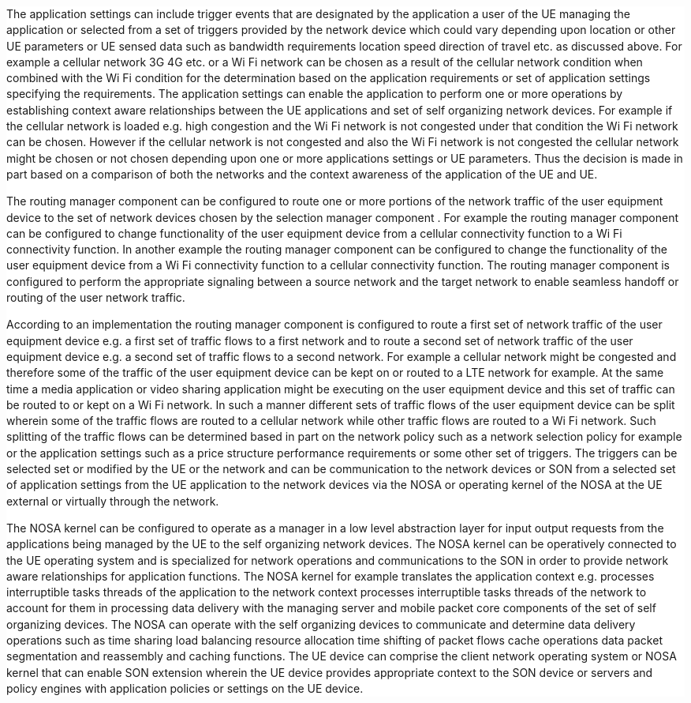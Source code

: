The application settings can include trigger events that are designated by the application a user of the UE managing the application or selected from a set of triggers provided by the network device which could vary depending upon location or other UE parameters or UE sensed data such as bandwidth requirements location speed direction of travel etc. as discussed above. For example a cellular network 3G 4G etc. or a Wi Fi network can be chosen as a result of the cellular network condition when combined with the Wi Fi condition for the determination based on the application requirements or set of application settings specifying the requirements. The application settings can enable the application to perform one or more operations by establishing context aware relationships between the UE applications and set of self organizing network devices. For example if the cellular network is loaded e.g. high congestion and the Wi Fi network is not congested under that condition the Wi Fi network can be chosen. However if the cellular network is not congested and also the Wi Fi network is not congested the cellular network might be chosen or not chosen depending upon one or more applications settings or UE parameters. Thus the decision is made in part based on a comparison of both the networks and the context awareness of the application of the UE and UE.

The routing manager component can be configured to route one or more portions of the network traffic of the user equipment device to the set of network devices chosen by the selection manager component . For example the routing manager component can be configured to change functionality of the user equipment device from a cellular connectivity function to a Wi Fi connectivity function. In another example the routing manager component can be configured to change the functionality of the user equipment device from a Wi Fi connectivity function to a cellular connectivity function. The routing manager component is configured to perform the appropriate signaling between a source network and the target network to enable seamless handoff or routing of the user network traffic.

According to an implementation the routing manager component is configured to route a first set of network traffic of the user equipment device e.g. a first set of traffic flows to a first network and to route a second set of network traffic of the user equipment device e.g. a second set of traffic flows to a second network. For example a cellular network might be congested and therefore some of the traffic of the user equipment device can be kept on or routed to a LTE network for example. At the same time a media application or video sharing application might be executing on the user equipment device and this set of traffic can be routed to or kept on a Wi Fi network. In such a manner different sets of traffic flows of the user equipment device can be split wherein some of the traffic flows are routed to a cellular network while other traffic flows are routed to a Wi Fi network. Such splitting of the traffic flows can be determined based in part on the network policy such as a network selection policy for example or the application settings such as a price structure performance requirements or some other set of triggers. The triggers can be selected set or modified by the UE or the network and can be communication to the network devices or SON from a selected set of application settings from the UE application to the network devices via the NOSA or operating kernel of the NOSA at the UE external or virtually through the network.

The NOSA kernel can be configured to operate as a manager in a low level abstraction layer for input output requests from the applications being managed by the UE to the self organizing network devices. The NOSA kernel can be operatively connected to the UE operating system and is specialized for network operations and communications to the SON in order to provide network aware relationships for application functions. The NOSA kernel for example translates the application context e.g. processes interruptible tasks threads of the application to the network context processes interruptible tasks threads of the network to account for them in processing data delivery with the managing server and mobile packet core components of the set of self organizing devices. The NOSA can operate with the self organizing devices to communicate and determine data delivery operations such as time sharing load balancing resource allocation time shifting of packet flows cache operations data packet segmentation and reassembly and caching functions. The UE device can comprise the client network operating system or NOSA kernel that can enable SON extension wherein the UE device provides appropriate context to the SON device or servers and policy engines with application policies or settings on the UE device.
